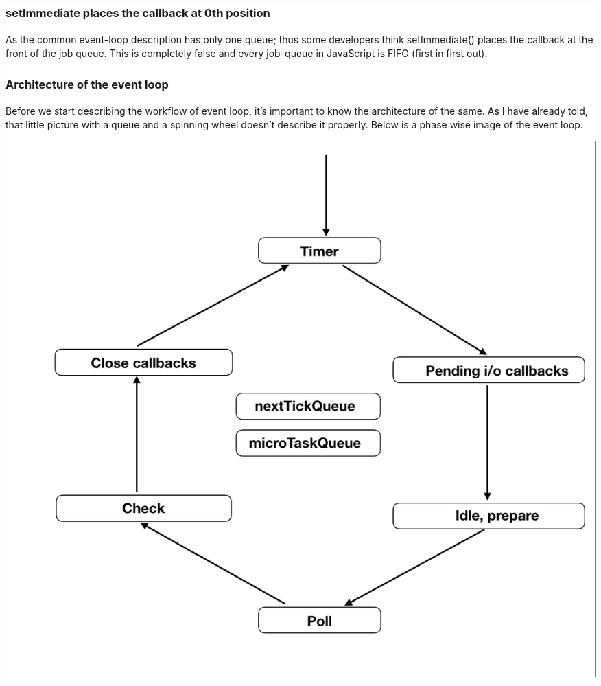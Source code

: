 ### setImmediate places the callback at 0th position

As the common event-loop description has only one queue; thus some developers think setImmediate() places the callback at the front of the job queue. This is completely false and every job-queue in JavaScript is FIFO (first in first out).

### Architecture of the event loop

Before we start describing the workflow of event loop, it’s important to know the architecture of the same.
As I have already told, that little picture with a queue and a spinning wheel doesn’t describe it properly. Below is a phase wise image of the event loop.

![event-loop](https://github.com/or4/event-loop/blob/master/src/voidcanvas/nodejs-event-loop-phase.png "Event loop")
